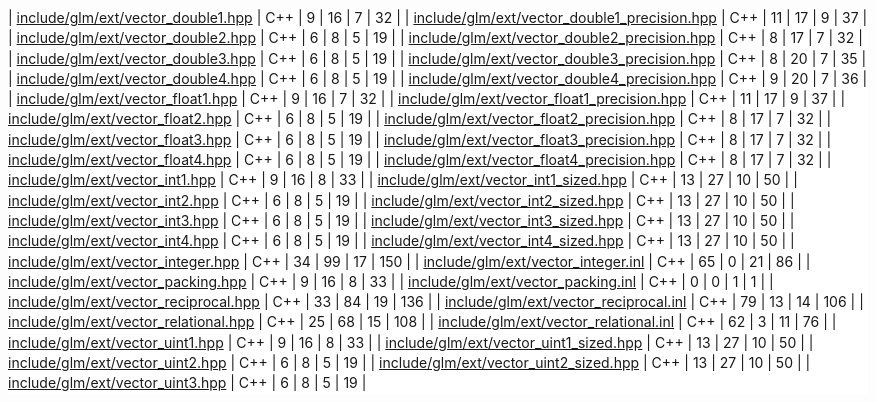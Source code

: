 | [include/glm/ext/vector\_double1.hpp](/include/glm/ext/vector_double1.hpp) | C++ | 9 | 16 | 7 | 32 |
| [include/glm/ext/vector\_double1\_precision.hpp](/include/glm/ext/vector_double1_precision.hpp) | C++ | 11 | 17 | 9 | 37 |
| [include/glm/ext/vector\_double2.hpp](/include/glm/ext/vector_double2.hpp) | C++ | 6 | 8 | 5 | 19 |
| [include/glm/ext/vector\_double2\_precision.hpp](/include/glm/ext/vector_double2_precision.hpp) | C++ | 8 | 17 | 7 | 32 |
| [include/glm/ext/vector\_double3.hpp](/include/glm/ext/vector_double3.hpp) | C++ | 6 | 8 | 5 | 19 |
| [include/glm/ext/vector\_double3\_precision.hpp](/include/glm/ext/vector_double3_precision.hpp) | C++ | 8 | 20 | 7 | 35 |
| [include/glm/ext/vector\_double4.hpp](/include/glm/ext/vector_double4.hpp) | C++ | 6 | 8 | 5 | 19 |
| [include/glm/ext/vector\_double4\_precision.hpp](/include/glm/ext/vector_double4_precision.hpp) | C++ | 9 | 20 | 7 | 36 |
| [include/glm/ext/vector\_float1.hpp](/include/glm/ext/vector_float1.hpp) | C++ | 9 | 16 | 7 | 32 |
| [include/glm/ext/vector\_float1\_precision.hpp](/include/glm/ext/vector_float1_precision.hpp) | C++ | 11 | 17 | 9 | 37 |
| [include/glm/ext/vector\_float2.hpp](/include/glm/ext/vector_float2.hpp) | C++ | 6 | 8 | 5 | 19 |
| [include/glm/ext/vector\_float2\_precision.hpp](/include/glm/ext/vector_float2_precision.hpp) | C++ | 8 | 17 | 7 | 32 |
| [include/glm/ext/vector\_float3.hpp](/include/glm/ext/vector_float3.hpp) | C++ | 6 | 8 | 5 | 19 |
| [include/glm/ext/vector\_float3\_precision.hpp](/include/glm/ext/vector_float3_precision.hpp) | C++ | 8 | 17 | 7 | 32 |
| [include/glm/ext/vector\_float4.hpp](/include/glm/ext/vector_float4.hpp) | C++ | 6 | 8 | 5 | 19 |
| [include/glm/ext/vector\_float4\_precision.hpp](/include/glm/ext/vector_float4_precision.hpp) | C++ | 8 | 17 | 7 | 32 |
| [include/glm/ext/vector\_int1.hpp](/include/glm/ext/vector_int1.hpp) | C++ | 9 | 16 | 8 | 33 |
| [include/glm/ext/vector\_int1\_sized.hpp](/include/glm/ext/vector_int1_sized.hpp) | C++ | 13 | 27 | 10 | 50 |
| [include/glm/ext/vector\_int2.hpp](/include/glm/ext/vector_int2.hpp) | C++ | 6 | 8 | 5 | 19 |
| [include/glm/ext/vector\_int2\_sized.hpp](/include/glm/ext/vector_int2_sized.hpp) | C++ | 13 | 27 | 10 | 50 |
| [include/glm/ext/vector\_int3.hpp](/include/glm/ext/vector_int3.hpp) | C++ | 6 | 8 | 5 | 19 |
| [include/glm/ext/vector\_int3\_sized.hpp](/include/glm/ext/vector_int3_sized.hpp) | C++ | 13 | 27 | 10 | 50 |
| [include/glm/ext/vector\_int4.hpp](/include/glm/ext/vector_int4.hpp) | C++ | 6 | 8 | 5 | 19 |
| [include/glm/ext/vector\_int4\_sized.hpp](/include/glm/ext/vector_int4_sized.hpp) | C++ | 13 | 27 | 10 | 50 |
| [include/glm/ext/vector\_integer.hpp](/include/glm/ext/vector_integer.hpp) | C++ | 34 | 99 | 17 | 150 |
| [include/glm/ext/vector\_integer.inl](/include/glm/ext/vector_integer.inl) | C++ | 65 | 0 | 21 | 86 |
| [include/glm/ext/vector\_packing.hpp](/include/glm/ext/vector_packing.hpp) | C++ | 9 | 16 | 8 | 33 |
| [include/glm/ext/vector\_packing.inl](/include/glm/ext/vector_packing.inl) | C++ | 0 | 0 | 1 | 1 |
| [include/glm/ext/vector\_reciprocal.hpp](/include/glm/ext/vector_reciprocal.hpp) | C++ | 33 | 84 | 19 | 136 |
| [include/glm/ext/vector\_reciprocal.inl](/include/glm/ext/vector_reciprocal.inl) | C++ | 79 | 13 | 14 | 106 |
| [include/glm/ext/vector\_relational.hpp](/include/glm/ext/vector_relational.hpp) | C++ | 25 | 68 | 15 | 108 |
| [include/glm/ext/vector\_relational.inl](/include/glm/ext/vector_relational.inl) | C++ | 62 | 3 | 11 | 76 |
| [include/glm/ext/vector\_uint1.hpp](/include/glm/ext/vector_uint1.hpp) | C++ | 9 | 16 | 8 | 33 |
| [include/glm/ext/vector\_uint1\_sized.hpp](/include/glm/ext/vector_uint1_sized.hpp) | C++ | 13 | 27 | 10 | 50 |
| [include/glm/ext/vector\_uint2.hpp](/include/glm/ext/vector_uint2.hpp) | C++ | 6 | 8 | 5 | 19 |
| [include/glm/ext/vector\_uint2\_sized.hpp](/include/glm/ext/vector_uint2_sized.hpp) | C++ | 13 | 27 | 10 | 50 |
| [include/glm/ext/vector\_uint3.hpp](/include/glm/ext/vector_uint3.hpp) | C++ | 6 | 8 | 5 | 19 |